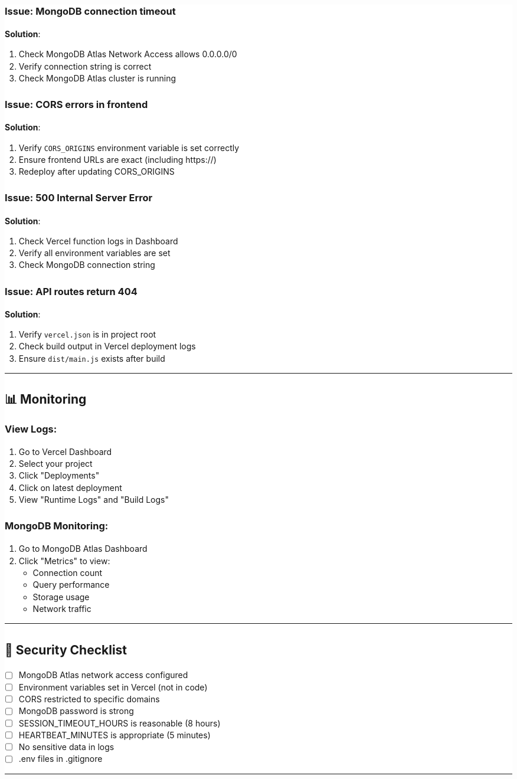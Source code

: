 ### Issue: MongoDB connection timeout
**Solution**: 
1. Check MongoDB Atlas Network Access allows 0.0.0.0/0
2. Verify connection string is correct
3. Check MongoDB Atlas cluster is running

### Issue: CORS errors in frontend
**Solution**: 
1. Verify `CORS_ORIGINS` environment variable is set correctly
2. Ensure frontend URLs are exact (including https://)
3. Redeploy after updating CORS_ORIGINS

### Issue: 500 Internal Server Error
**Solution**:
1. Check Vercel function logs in Dashboard
2. Verify all environment variables are set
3. Check MongoDB connection string

### Issue: API routes return 404
**Solution**:
1. Verify `vercel.json` is in project root
2. Check build output in Vercel deployment logs
3. Ensure `dist/main.js` exists after build

---

## 📊 Monitoring

### View Logs:
1. Go to Vercel Dashboard
2. Select your project
3. Click "Deployments"
4. Click on latest deployment
5. View "Runtime Logs" and "Build Logs"

### MongoDB Monitoring:
1. Go to MongoDB Atlas Dashboard
2. Click "Metrics" to view:
   - Connection count
   - Query performance
   - Storage usage
   - Network traffic

---

## 🔐 Security Checklist

- [ ] MongoDB Atlas network access configured
- [ ] Environment variables set in Vercel (not in code)
- [ ] CORS restricted to specific domains
- [ ] MongoDB password is strong
- [ ] SESSION_TIMEOUT_HOURS is reasonable (8 hours)
- [ ] HEARTBEAT_MINUTES is appropriate (5 minutes)
- [ ] No sensitive data in logs
- [ ] .env files in .gitignore

---